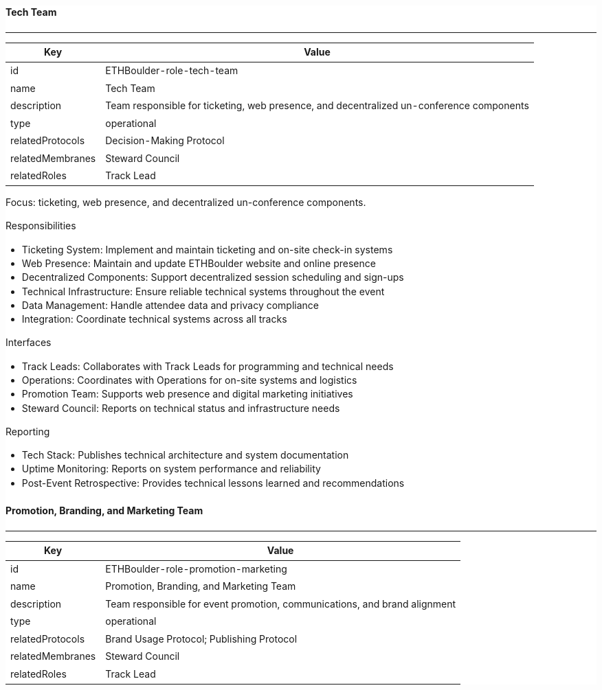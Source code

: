 #### Tech Team

---
| Key | Value |
| --- | ----- |
| id | ETHBoulder-role-tech-team |
| name | Tech Team |
| description | Team responsible for ticketing, web presence, and decentralized un-conference components |
| type | operational |
| relatedProtocols | Decision-Making Protocol |
| relatedMembranes | Steward Council |
| relatedRoles | Track Lead |

Focus: ticketing, web presence, and decentralized un-conference components.

Responsibilities

- Ticketing System: Implement and maintain ticketing and on-site check-in systems
- Web Presence: Maintain and update ETHBoulder website and online presence
- Decentralized Components: Support decentralized session scheduling and sign-ups
- Technical Infrastructure: Ensure reliable technical systems throughout the event
- Data Management: Handle attendee data and privacy compliance
- Integration: Coordinate technical systems across all tracks

Interfaces

- Track Leads: Collaborates with Track Leads for programming and technical needs
- Operations: Coordinates with Operations for on-site systems and logistics
- Promotion Team: Supports web presence and digital marketing initiatives
- Steward Council: Reports on technical status and infrastructure needs

Reporting

- Tech Stack: Publishes technical architecture and system documentation
- Uptime Monitoring: Reports on system performance and reliability
- Post-Event Retrospective: Provides technical lessons learned and recommendations

#### Promotion, Branding, and Marketing Team

---
| Key | Value |
| --- | ----- |
| id | ETHBoulder-role-promotion-marketing |
| name | Promotion, Branding, and Marketing Team |
| description | Team responsible for event promotion, communications, and brand alignment |
| type | operational |
| relatedProtocols | Brand Usage Protocol; Publishing Protocol |
| relatedMembranes | Steward Council |
| relatedRoles | Track Lead |
